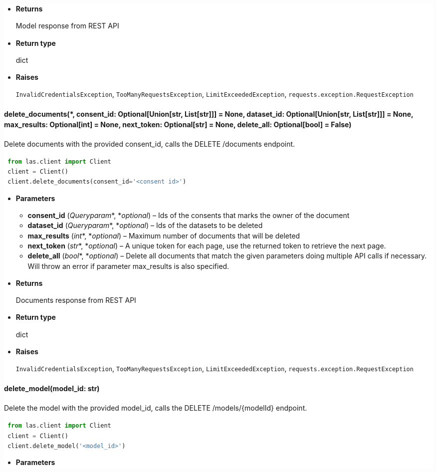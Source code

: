 * **Returns**

    Model response from REST API

* **Return type**

    dict

* **Raises**

    `InvalidCredentialsException`, `TooManyRequestsException`, `LimitExceededException`, `requests.exception.RequestException`

#### delete_documents(\*, consent_id: Optional[Union[str, List[str]]] = None, dataset_id: Optional[Union[str, List[str]]] = None, max_results: Optional[int] = None, next_token: Optional[str] = None, delete_all: Optional[bool] = False)
Delete documents with the provided consent_id, calls the DELETE /documents endpoint.

```python
 from las.client import Client
 client = Client()
 client.delete_documents(consent_id='<consent id>')
```
* **Parameters**

    
    * **consent_id** (*Queryparam**, **optional*) – Ids of the consents that marks the owner of the document
    * **dataset_id** (*Queryparam**, **optional*) – Ids of the datasets to be deleted
    * **max_results** (*int**, **optional*) – Maximum number of documents that will be deleted
    * **next_token** (*str**, **optional*) – A unique token for each page, use the returned token to retrieve the next page.
    * **delete_all** (*bool**, **optional*) – Delete all documents that match the given parameters doing multiple API calls if necessary.             Will throw an error if parameter max_results is also specified.

* **Returns**

    Documents response from REST API

* **Return type**

    dict

* **Raises**

    `InvalidCredentialsException`, `TooManyRequestsException`, `LimitExceededException`, `requests.exception.RequestException`

#### delete_model(model_id: str)
Delete the model with the provided model_id, calls the DELETE /models/{modelId} endpoint.

```python
 from las.client import Client
 client = Client()
 client.delete_model('<model_id>')
```
* **Parameters**
